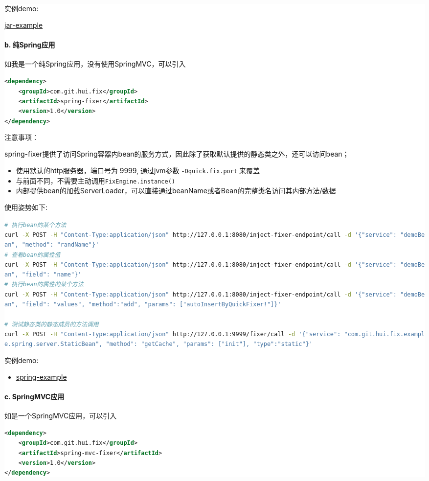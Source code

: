 实例demo:

[jar-example](https://github.com/liuyueyi/quick-fix/tree/master/examples/jar-example)

#### b. 纯Spring应用

如我是一个纯Spring应用，没有使用SpringMVC，可以引入

```xml
<dependency>
    <groupId>com.git.hui.fix</groupId>
    <artifactId>spring-fixer</artifactId>
    <version>1.0</version>
</dependency>
```

注意事项：

spring-fixer提供了访问Spring容器内bean的服务方式，因此除了获取默认提供的静态类之外，还可以访问bean；

- 使用默认的http服务器，端口号为 9999, 通过jvm参数 `-Dquick.fix.port` 来覆盖
- 与前面不同，不需要主动调用`FixEngine.instance()`
- 内部提供bean的加载ServerLoader，可以直接通过beanName或者Bean的完整类名访问其内部方法/数据

使用姿势如下:


```bash
# 执行bean的某个方法
curl -X POST -H "Content-Type:application/json" http://127.0.0.1:8080/inject-fixer-endpoint/call -d '{"service": "demoBean", "method": "randName"}'
# 查看bean的属性值
curl -X POST -H "Content-Type:application/json" http://127.0.0.1:8080/inject-fixer-endpoint/call -d '{"service": "demoBean", "field": "name"}'
# 执行bean的属性的某个方法
curl -X POST -H "Content-Type:application/json" http://127.0.0.1:8080/inject-fixer-endpoint/call -d '{"service": "demoBean", "field": "values", "method":"add", "params": ["autoInsertByQuickFixer!"]}'

# 测试静态类的静态成员的方法调用
curl -X POST -H "Content-Type:application/json" http://127.0.0.1:9999/fixer/call -d '{"service": "com.git.hui.fix.example.spring.server.StaticBean", "method": "getCache", "params": ["init"], "type":"static"}'
```

实例demo:


- [spring-example](https://github.com/liuyueyi/quick-fix/tree/master/examples/spring-example)

#### c. SpringMVC应用

如是一个SpringMVC应用，可以引入

```xml
<dependency>
    <groupId>com.git.hui.fix</groupId>
    <artifactId>spring-mvc-fixer</artifactId>
    <version>1.0</version>
</dependency>
```
